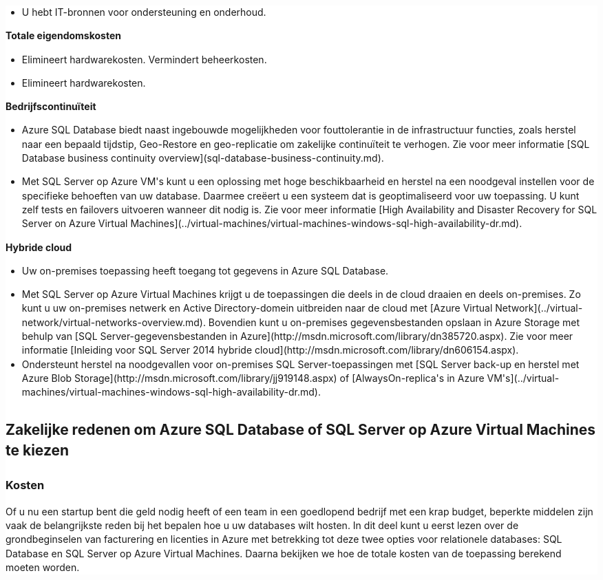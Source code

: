    <td valign="middle"><ul><li type=round>U hebt IT-bronnen voor ondersteuning en onderhoud.</ul></td>

</tr>
<tr>
   <td valign="middle"><p><b>Totale eigendomskosten</b></p></td>
   <td valign="middle"><ul><li type=round>Elimineert hardwarekosten. Vermindert beheerkosten.</ul></td>
   <td valign="middle"><ul><li type=round>Elimineert hardwarekosten. </ul></td>

</tr>
<tr>
   <td valign="middle"><p><b>Bedrijfscontinuïteit</b></p></td>
   <td valign="middle"><ul><li type=round>Azure SQL Database biedt naast ingebouwde mogelijkheden voor fouttolerantie in de infrastructuur functies, zoals herstel naar een bepaald tijdstip, Geo-Restore en geo-replicatie om zakelijke continuïteit te verhogen. Zie voor meer informatie [SQL Database business continuity overview](sql-database-business-continuity.md).</ul></td>
   <td valign="middle"><ul><li type=round>Met SQL Server op Azure VM's kunt u een oplossing met hoge beschikbaarheid en herstel na een noodgeval instellen voor de specifieke behoeften van uw database. Daarmee creëert u een systeem dat is geoptimaliseerd voor uw toepassing. U kunt zelf tests en failovers uitvoeren wanneer dit nodig is. Zie voor meer informatie [High Availability and Disaster Recovery for SQL Server on Azure Virtual Machines](../virtual-machines/virtual-machines-windows-sql-high-availability-dr.md).</ul></td>

</tr>
<tr>
   <td valign="middle"><p><b>Hybride cloud</b></p></td>
   <td valign="middle"><ul><li type=round>Uw on-premises toepassing heeft toegang tot gegevens in Azure SQL Database.</ul></td>
   <td valign="middle"><ul>
      <li type=round>Met SQL Server op Azure Virtual Machines krijgt u de toepassingen die deels in de cloud draaien en deels on-premises. Zo kunt u uw on-premises netwerk en Active Directory-domein uitbreiden naar de cloud met [Azure Virtual Network](../virtual-network/virtual-networks-overview.md). Bovendien kunt u on-premises gegevensbestanden opslaan in Azure Storage met behulp van [SQL Server-gegevensbestanden in Azure](http://msdn.microsoft.com/library/dn385720.aspx). Zie voor meer informatie [Inleiding voor SQL Server 2014 hybride cloud](http://msdn.microsoft.com/library/dn606154.aspx).
      <li type=round>Ondersteunt herstel na noodgevallen voor on-premises SQL Server-toepassingen met [SQL Server back-up en herstel met Azure Blob Storage](http://msdn.microsoft.com/library/jj919148.aspx) of [AlwaysOn-replica's in Azure VM's](../virtual-machines/virtual-machines-windows-sql-high-availability-dr.md).
      </ul></td>

</tr>
</table>

## Zakelijke redenen om Azure SQL Database of SQL Server op Azure Virtual Machines te kiezen

### Kosten

Of u nu een  startup bent die geld nodig heeft of een team in een goedlopend bedrijf met een krap budget, beperkte middelen zijn vaak de belangrijkste reden bij het bepalen hoe u uw databases wilt hosten. In dit deel kunt u eerst lezen over de grondbeginselen van facturering en licenties in Azure met betrekking tot deze twee opties voor relationele databases: SQL Database en SQL Server op Azure Virtual Machines. Daarna bekijken we hoe de totale kosten van de toepassing berekend moeten worden.

